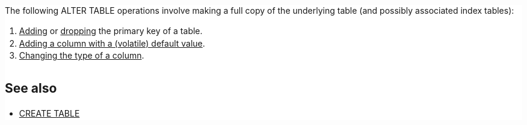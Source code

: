 The following ALTER TABLE operations involve making a full copy of the underlying table (and possibly associated index tables):

1. [Adding](#add-alter) or [dropping](#drop-constraint-constraint-restrict-cascade) the primary key of a table.
1. [Adding a column with a (volatile) default value](#add-column-if-not-exists-column-data-constraint).
1. [Changing the type of a column](#alter-column-column-set-data-type-data-collate-collation-using-expression).

## See also

- [CREATE TABLE](../ddl_create_table)
